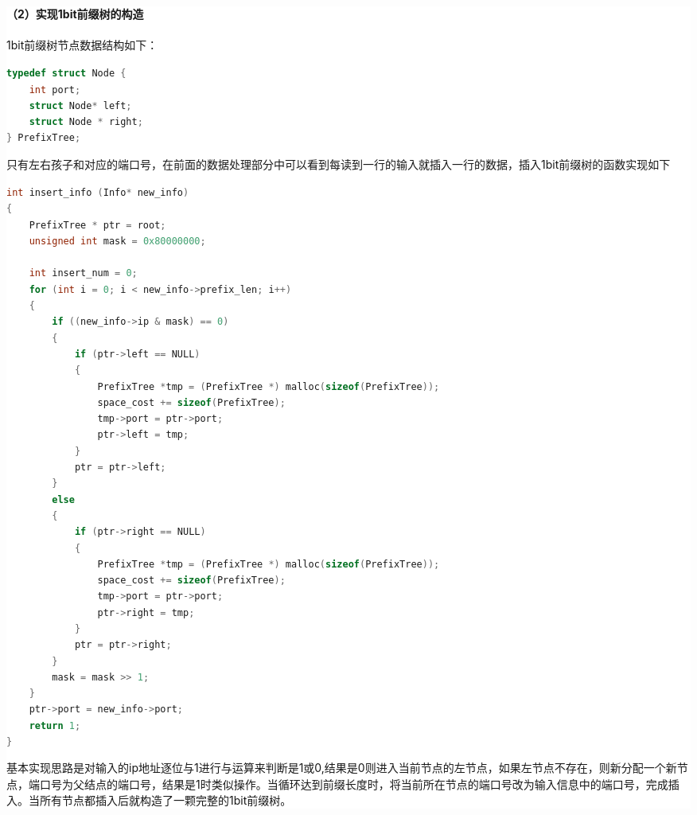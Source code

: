 #### （2）实现1bit前缀树的构造

1bit前缀树节点数据结构如下：

```c
typedef struct Node {
    int port;
    struct Node* left;
    struct Node * right; 
} PrefixTree;
```

只有左右孩子和对应的端口号，在前面的数据处理部分中可以看到每读到一行的输入就插入一行的数据，插入1bit前缀树的函数实现如下

```c
int insert_info (Info* new_info) 
{
    PrefixTree * ptr = root;
    unsigned int mask = 0x80000000;

    int insert_num = 0;
    for (int i = 0; i < new_info->prefix_len; i++) 
    {
        if ((new_info->ip & mask) == 0) 
        {
            if (ptr->left == NULL) 
            {
                PrefixTree *tmp = (PrefixTree *) malloc(sizeof(PrefixTree));
                space_cost += sizeof(PrefixTree);
                tmp->port = ptr->port;
                ptr->left = tmp;
            } 
            ptr = ptr->left;
        } 
        else 
        {
            if (ptr->right == NULL) 
            {
                PrefixTree *tmp = (PrefixTree *) malloc(sizeof(PrefixTree));
                space_cost += sizeof(PrefixTree);
                tmp->port = ptr->port;
                ptr->right = tmp;
            } 
            ptr = ptr->right;
        }
        mask = mask >> 1;
    }
    ptr->port = new_info->port;
    return 1;
}
```

基本实现思路是对输入的ip地址逐位与1进行与运算来判断是1或0,结果是0则进入当前节点的左节点，如果左节点不存在，则新分配一个新节点，端口号为父结点的端口号，结果是1时类似操作。当循环达到前缀长度时，将当前所在节点的端口号改为输入信息中的端口号，完成插入。当所有节点都插入后就构造了一颗完整的1bit前缀树。

